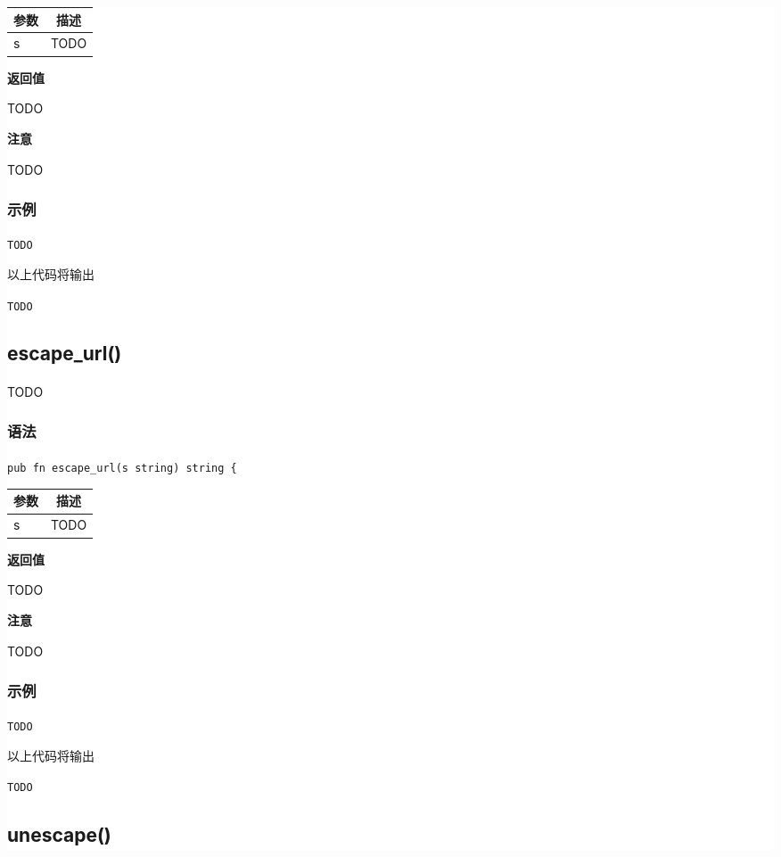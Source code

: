 参数|描述
---|---
s|TODO

**返回值**

TODO

**注意**

TODO

### 示例

```
TODO
```

以上代码将输出

```
TODO
```

## escape_url()

TODO

### 语法

```
pub fn escape_url(s string) string {
```

参数|描述
---|---
s|TODO

**返回值**

TODO

**注意**

TODO

### 示例

```
TODO
```

以上代码将输出

```
TODO
```

## unescape()
